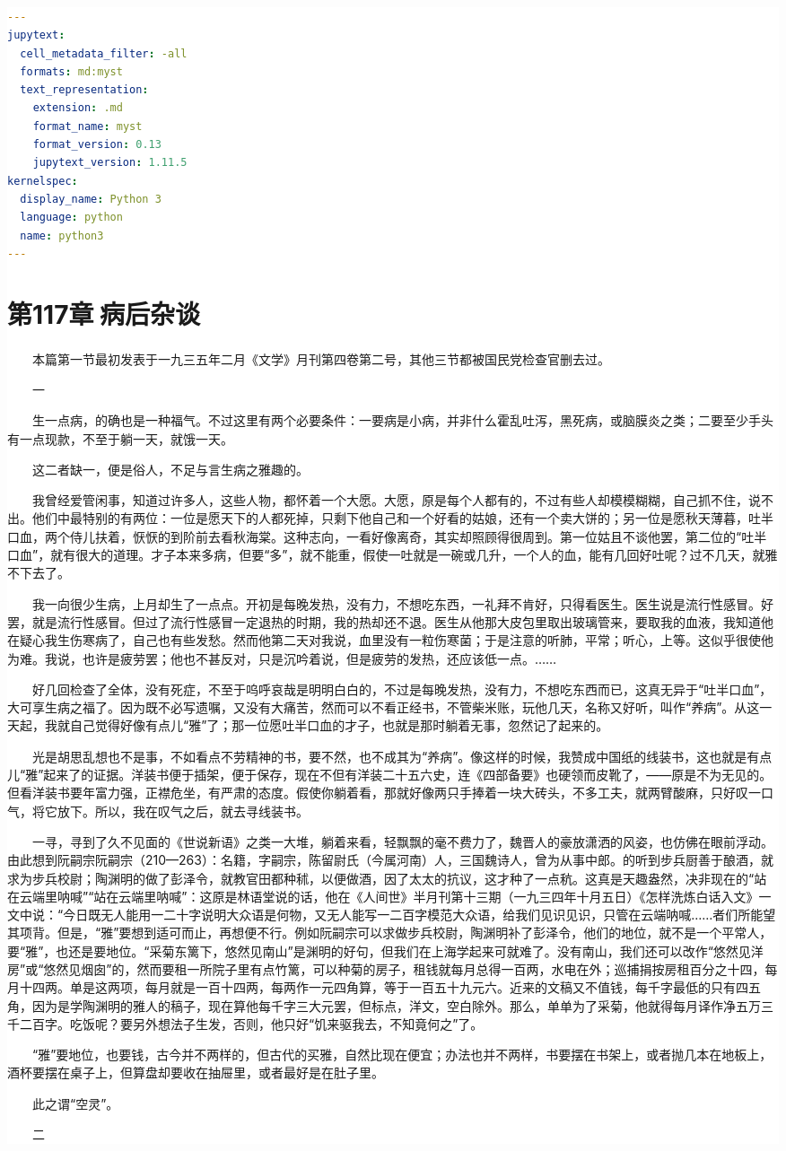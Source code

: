 ```yaml
---
jupytext:
  cell_metadata_filter: -all
  formats: md:myst
  text_representation:
    extension: .md
    format_name: myst
    format_version: 0.13
    jupytext_version: 1.11.5
kernelspec:
  display_name: Python 3
  language: python
  name: python3
---
```

# 第117章  病后杂谈 

　　本篇第一节最初发表于一九三五年二月《文学》月刊第四卷第二号，其他三节都被国民党检查官删去过。 

　　一 

　　生一点病，的确也是一种福气。不过这里有两个必要条件：一要病是小病，并非什么霍乱吐泻，黑死病，或脑膜炎之类；二要至少手头有一点现款，不至于躺一天，就饿一天。 

　　这二者缺一，便是俗人，不足与言生病之雅趣的。 

　　我曾经爱管闲事，知道过许多人，这些人物，都怀着一个大愿。大愿，原是每个人都有的，不过有些人却模模糊糊，自己抓不住，说不出。他们中最特别的有两位：一位是愿天下的人都死掉，只剩下他自己和一个好看的姑娘，还有一个卖大饼的；另一位是愿秋天薄暮，吐半口血，两个侍儿扶着，恹恹的到阶前去看秋海棠。这种志向，一看好像离奇，其实却照顾得很周到。第一位姑且不谈他罢，第二位的“吐半口血”，就有很大的道理。才子本来多病，但要“多”，就不能重，假使一吐就是一碗或几升，一个人的血，能有几回好吐呢？过不几天，就雅不下去了。 

　　我一向很少生病，上月却生了一点点。开初是每晚发热，没有力，不想吃东西，一礼拜不肯好，只得看医生。医生说是流行性感冒。好罢，就是流行性感冒。但过了流行性感冒一定退热的时期，我的热却还不退。医生从他那大皮包里取出玻璃管来，要取我的血液，我知道他在疑心我生伤寒病了，自己也有些发愁。然而他第二天对我说，血里没有一粒伤寒菌；于是注意的听肺，平常；听心，上等。这似乎很使他为难。我说，也许是疲劳罢；他也不甚反对，只是沉吟着说，但是疲劳的发热，还应该低一点。…… 

　　好几回检查了全体，没有死症，不至于呜呼哀哉是明明白白的，不过是每晚发热，没有力，不想吃东西而已，这真无异于“吐半口血”，大可享生病之福了。因为既不必写遗嘱，又没有大痛苦，然而可以不看正经书，不管柴米账，玩他几天，名称又好听，叫作“养病”。从这一天起，我就自己觉得好像有点儿“雅”了；那一位愿吐半口血的才子，也就是那时躺着无事，忽然记了起来的。 

　　光是胡思乱想也不是事，不如看点不劳精神的书，要不然，也不成其为“养病”。像这样的时候，我赞成中国纸的线装书，这也就是有点儿“雅”起来了的证据。洋装书便于插架，便于保存，现在不但有洋装二十五六史，连《四部备要》也硬领而皮靴了，——原是不为无见的。但看洋装书要年富力强，正襟危坐，有严肃的态度。假使你躺着看，那就好像两只手捧着一块大砖头，不多工夫，就两臂酸麻，只好叹一口气，将它放下。所以，我在叹气之后，就去寻线装书。 

　　一寻，寻到了久不见面的《世说新语》之类一大堆，躺着来看，轻飘飘的毫不费力了，魏晋人的豪放潇洒的风姿，也仿佛在眼前浮动。由此想到阮嗣宗阮嗣宗（210—263）：名籍，字嗣宗，陈留尉氏（今属河南）人，三国魏诗人，曾为从事中郎。的听到步兵厨善于酿酒，就求为步兵校尉；陶渊明的做了彭泽令，就教官田都种秫，以便做酒，因了太太的抗议，这才种了一点秔。这真是天趣盎然，决非现在的“站在云端里呐喊”“站在云端里呐喊”：这原是林语堂说的话，他在《人间世》半月刊第十三期（一九三四年十月五日）《怎样洗炼白话入文》一文中说：“今日既无人能用一二十字说明大众语是何物，又无人能写一二百字模范大众语，给我们见识见识，只管在云端呐喊……者们所能望其项背。但是，“雅”要想到适可而止，再想便不行。例如阮嗣宗可以求做步兵校尉，陶渊明补了彭泽令，他们的地位，就不是一个平常人，要“雅”，也还是要地位。“采菊东篱下，悠然见南山”是渊明的好句，但我们在上海学起来可就难了。没有南山，我们还可以改作“悠然见洋房”或“悠然见烟囱”的，然而要租一所院子里有点竹篱，可以种菊的房子，租钱就每月总得一百两，水电在外；巡捕捐按房租百分之十四，每月十四两。单是这两项，每月就是一百十四两，每两作一元四角算，等于一百五十九元六。近来的文稿又不值钱，每千字最低的只有四五角，因为是学陶渊明的雅人的稿子，现在算他每千字三大元罢，但标点，洋文，空白除外。那么，单单为了采菊，他就得每月译作净五万三千二百字。吃饭呢？要另外想法子生发，否则，他只好“饥来驱我去，不知竟何之”了。 

　　“雅”要地位，也要钱，古今并不两样的，但古代的买雅，自然比现在便宜；办法也并不两样，书要摆在书架上，或者抛几本在地板上，酒杯要摆在桌子上，但算盘却要收在抽屉里，或者最好是在肚子里。 

　　此之谓“空灵”。 

　　二 
